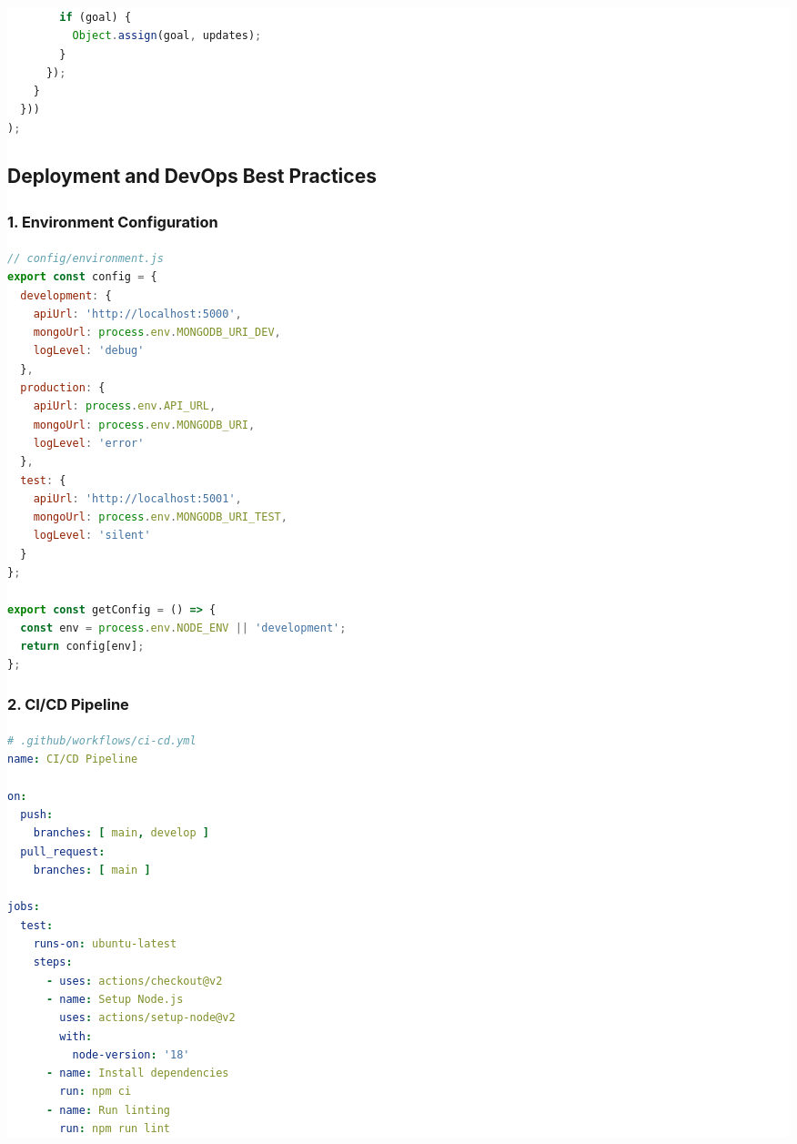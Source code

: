 ```javascript
        if (goal) {
          Object.assign(goal, updates);
        }
      });
    }
  }))
);
```

## Deployment and DevOps Best Practices

### 1. Environment Configuration
```javascript
// config/environment.js
export const config = {
  development: {
    apiUrl: 'http://localhost:5000',
    mongoUrl: process.env.MONGODB_URI_DEV,
    logLevel: 'debug'
  },
  production: {
    apiUrl: process.env.API_URL,
    mongoUrl: process.env.MONGODB_URI,
    logLevel: 'error'
  },
  test: {
    apiUrl: 'http://localhost:5001',
    mongoUrl: process.env.MONGODB_URI_TEST,
    logLevel: 'silent'
  }
};

export const getConfig = () => {
  const env = process.env.NODE_ENV || 'development';
  return config[env];
};
```

### 2. CI/CD Pipeline
```yaml
# .github/workflows/ci-cd.yml
name: CI/CD Pipeline

on:
  push:
    branches: [ main, develop ]
  pull_request:
    branches: [ main ]

jobs:
  test:
    runs-on: ubuntu-latest
    steps:
      - uses: actions/checkout@v2
      - name: Setup Node.js
        uses: actions/setup-node@v2
        with:
          node-version: '18'
      - name: Install dependencies
        run: npm ci
      - name: Run linting
        run: npm run lint
```